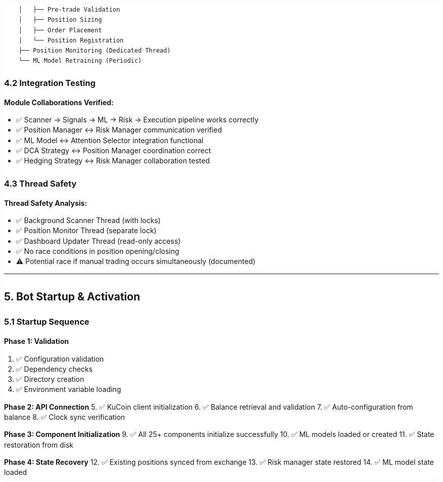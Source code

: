 ```
    │   ├── Pre-trade Validation
    │   ├── Position Sizing
    │   ├── Order Placement
    │   └── Position Registration
    ├── Position Monitoring (Dedicated Thread)
    └── ML Model Retraining (Periodic)
```

### 4.2 Integration Testing

**Module Collaborations Verified:**
- ✅ Scanner → Signals → ML → Risk → Execution pipeline works correctly
- ✅ Position Manager ↔ Risk Manager communication verified
- ✅ ML Model ↔ Attention Selector integration functional
- ✅ DCA Strategy ↔ Position Manager coordination correct
- ✅ Hedging Strategy ↔ Risk Manager collaboration tested

### 4.3 Thread Safety

**Thread Safety Analysis:**
- ✅ Background Scanner Thread (with locks)
- ✅ Position Monitor Thread (separate lock)
- ✅ Dashboard Updater Thread (read-only access)
- ✅ No race conditions in position opening/closing
- ⚠️ Potential race if manual trading occurs simultaneously (documented)

---

## 5. Bot Startup & Activation

### 5.1 Startup Sequence

**Phase 1: Validation**
1. ✅ Configuration validation
2. ✅ Dependency checks
3. ✅ Directory creation
4. ✅ Environment variable loading

**Phase 2: API Connection**
5. ✅ KuCoin client initialization
6. ✅ Balance retrieval and validation
7. ✅ Auto-configuration from balance
8. ✅ Clock sync verification

**Phase 3: Component Initialization**
9. ✅ All 25+ components initialize successfully
10. ✅ ML models loaded or created
11. ✅ State restoration from disk

**Phase 4: State Recovery**
12. ✅ Existing positions synced from exchange
13. ✅ Risk manager state restored
14. ✅ ML model state loaded
